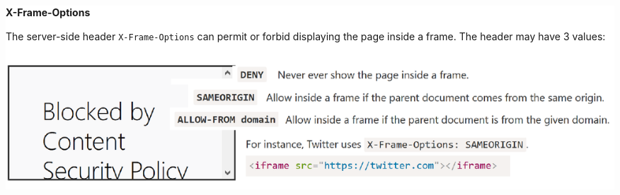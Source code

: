 **X-Frame-Options**

The server-side header `X-Frame-Options` can permit or forbid displaying the page inside a frame.
The header may have 3 values:

![](../images/iframe.png)
